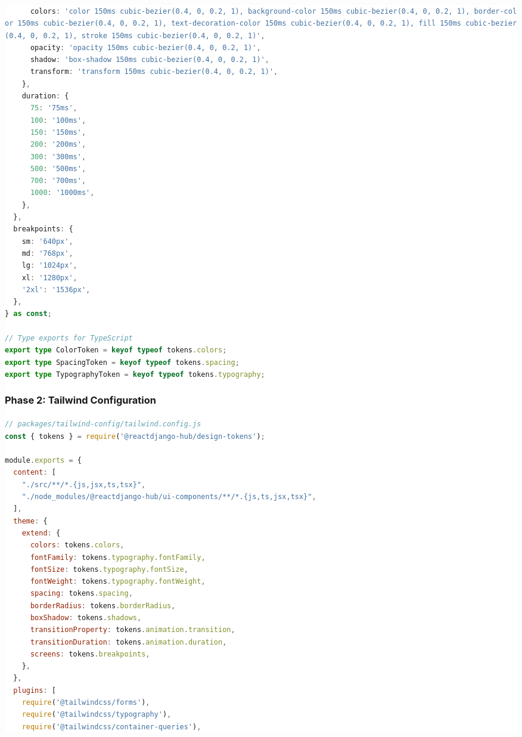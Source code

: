```typescript
      colors: 'color 150ms cubic-bezier(0.4, 0, 0.2, 1), background-color 150ms cubic-bezier(0.4, 0, 0.2, 1), border-color 150ms cubic-bezier(0.4, 0, 0.2, 1), text-decoration-color 150ms cubic-bezier(0.4, 0, 0.2, 1), fill 150ms cubic-bezier(0.4, 0, 0.2, 1), stroke 150ms cubic-bezier(0.4, 0, 0.2, 1)',
      opacity: 'opacity 150ms cubic-bezier(0.4, 0, 0.2, 1)',
      shadow: 'box-shadow 150ms cubic-bezier(0.4, 0, 0.2, 1)',
      transform: 'transform 150ms cubic-bezier(0.4, 0, 0.2, 1)',
    },
    duration: {
      75: '75ms',
      100: '100ms',
      150: '150ms',
      200: '200ms',
      300: '300ms',
      500: '500ms',
      700: '700ms',
      1000: '1000ms',
    },
  },
  breakpoints: {
    sm: '640px',
    md: '768px',
    lg: '1024px',
    xl: '1280px',
    '2xl': '1536px',
  },
} as const;

// Type exports for TypeScript
export type ColorToken = keyof typeof tokens.colors;
export type SpacingToken = keyof typeof tokens.spacing;
export type TypographyToken = keyof typeof tokens.typography;
```

### Phase 2: Tailwind Configuration

```javascript
// packages/tailwind-config/tailwind.config.js
const { tokens } = require('@reactdjango-hub/design-tokens');

module.exports = {
  content: [
    "./src/**/*.{js,jsx,ts,tsx}",
    "./node_modules/@reactdjango-hub/ui-components/**/*.{js,ts,jsx,tsx}",
  ],
  theme: {
    extend: {
      colors: tokens.colors,
      fontFamily: tokens.typography.fontFamily,
      fontSize: tokens.typography.fontSize,
      fontWeight: tokens.typography.fontWeight,
      spacing: tokens.spacing,
      borderRadius: tokens.borderRadius,
      boxShadow: tokens.shadows,
      transitionProperty: tokens.animation.transition,
      transitionDuration: tokens.animation.duration,
      screens: tokens.breakpoints,
    },
  },
  plugins: [
    require('@tailwindcss/forms'),
    require('@tailwindcss/typography'),
    require('@tailwindcss/container-queries'),
```